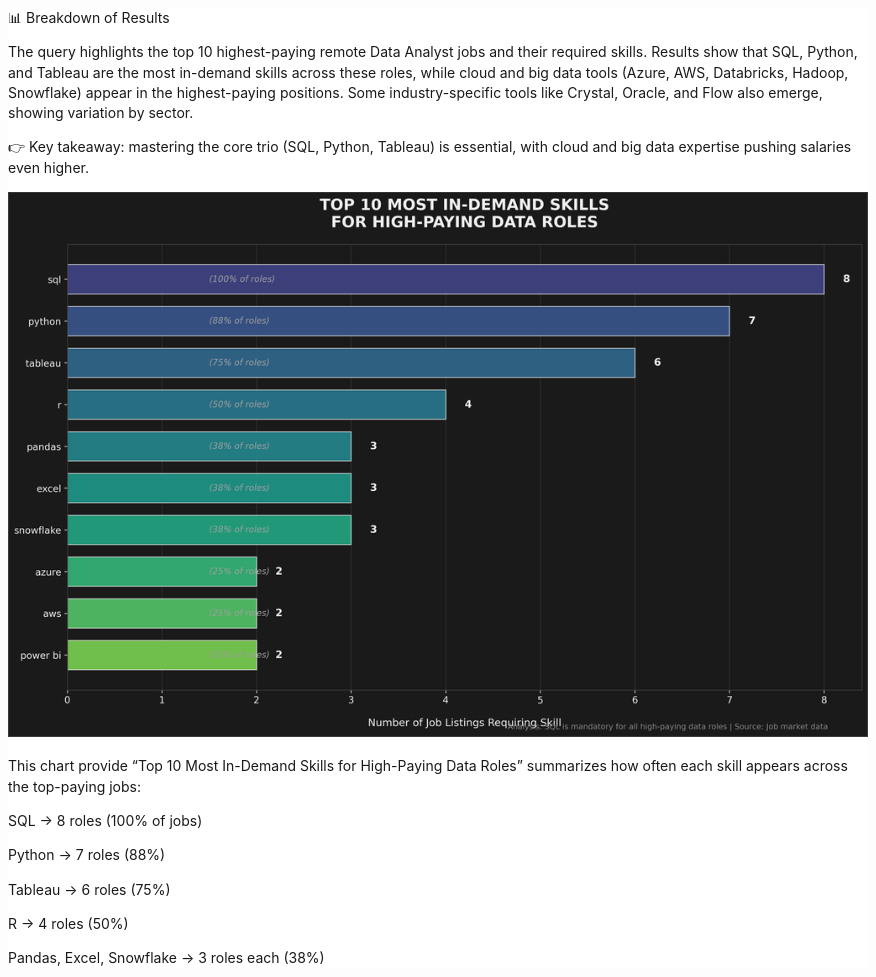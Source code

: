 ```sql
```
📊 Breakdown of Results

The query highlights the top 10 highest-paying remote Data Analyst jobs and their required skills. Results show that SQL, Python, and Tableau are the most in-demand skills across these roles, while cloud and big data tools (Azure, AWS, Databricks, Hadoop, Snowflake) appear in the highest-paying positions. Some industry-specific tools like Crystal, Oracle, and Flow also emerge, showing variation by sector.

👉 Key takeaway: mastering the core trio (SQL, Python, Tableau) is essential, with cloud and big data expertise pushing salaries even higher.

![Top paying jobs skills](/assets\professional_dark_skills_analysis.png)

This chart provide “Top 10 Most In-Demand Skills for High-Paying Data Roles” summarizes how often each skill appears across the top-paying jobs:

SQL → 8 roles (100% of jobs)

Python → 7 roles (88%)

Tableau → 6 roles (75%)

R → 4 roles (50%)

Pandas, Excel, Snowflake → 3 roles each (38%)
